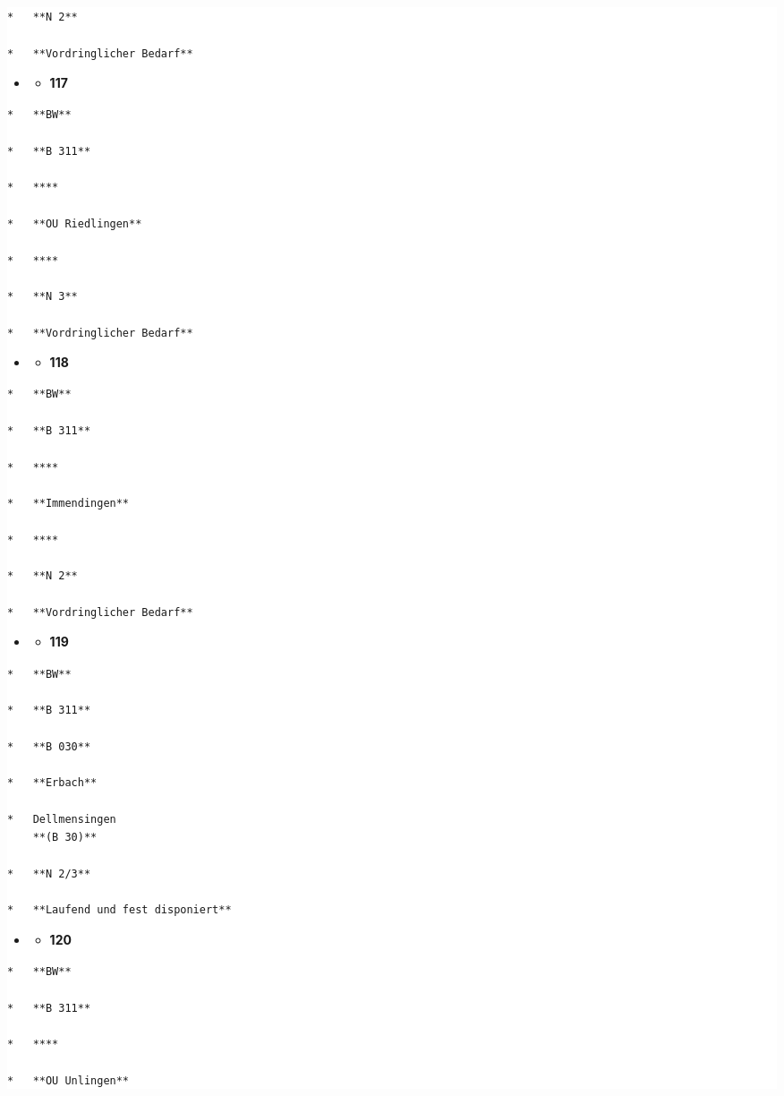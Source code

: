     *   **N 2**

    *   **Vordringlicher Bedarf**


*    *   **117**

    *   **BW**

    *   **B 311**

    *   ****

    *   **OU Riedlingen**

    *   ****

    *   **N 3**

    *   **Vordringlicher Bedarf**


*    *   **118**

    *   **BW**

    *   **B 311**

    *   ****

    *   **Immendingen**

    *   ****

    *   **N 2**

    *   **Vordringlicher Bedarf**


*    *   **119**

    *   **BW**

    *   **B 311**

    *   **B 030**

    *   **Erbach**

    *   Dellmensingen
        **(B 30)**

    *   **N 2/3**

    *   **Laufend und fest disponiert**


*    *   **120**

    *   **BW**

    *   **B 311**

    *   ****

    *   **OU Unlingen**
